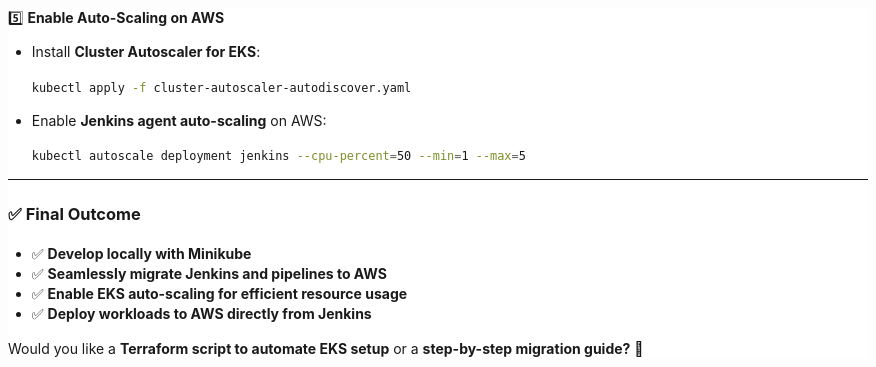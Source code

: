 5️⃣ **Enable Auto-Scaling on AWS**  
   - Install **Cluster Autoscaler for EKS**:
     ```sh
     kubectl apply -f cluster-autoscaler-autodiscover.yaml
     ```
   - Enable **Jenkins agent auto-scaling** on AWS:
     ```sh
     kubectl autoscale deployment jenkins --cpu-percent=50 --min=1 --max=5
     ```

---

### **✅ Final Outcome**
- ✅ **Develop locally with Minikube**  
- ✅ **Seamlessly migrate Jenkins and pipelines to AWS**  
- ✅ **Enable EKS auto-scaling for efficient resource usage**  
- ✅ **Deploy workloads to AWS directly from Jenkins**

Would you like a **Terraform script to automate EKS setup** or a **step-by-step migration guide?** 🚀